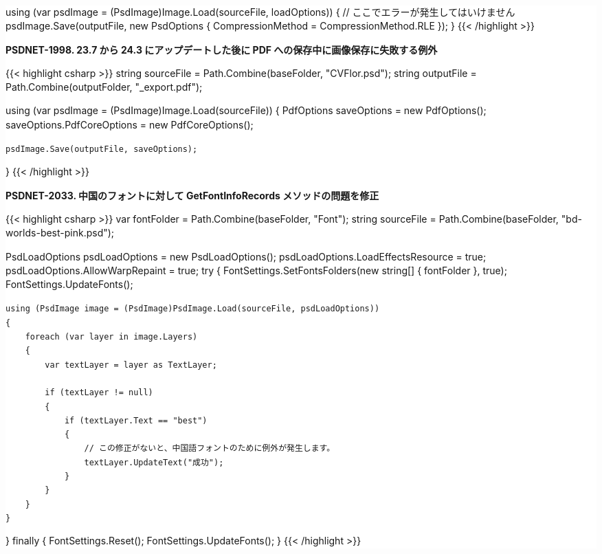 using (var psdImage = (PsdImage)Image.Load(sourceFile, loadOptions))
{
    // ここでエラーが発生してはいけません
    psdImage.Save(outputFile, new PsdOptions { CompressionMethod = CompressionMethod.RLE });
}
{{< /highlight >}}

**PSDNET-1998. 23.7 から 24.3 にアップデートした後に PDF への保存中に画像保存に失敗する例外**

{{< highlight csharp >}}
string sourceFile = Path.Combine(baseFolder, "CVFlor.psd");
string outputFile = Path.Combine(outputFolder, "_export.pdf");

using (var psdImage = (PsdImage)Image.Load(sourceFile))
{
    PdfOptions saveOptions = new PdfOptions();
    saveOptions.PdfCoreOptions = new PdfCoreOptions();

    psdImage.Save(outputFile, saveOptions);
}
{{< /highlight >}}

**PSDNET-2033. 中国のフォントに対して GetFontInfoRecords メソッドの問題を修正**

{{< highlight csharp >}}
var fontFolder = Path.Combine(baseFolder, "Font");
string sourceFile = Path.Combine(baseFolder, "bd-worlds-best-pink.psd");

PsdLoadOptions psdLoadOptions = new PsdLoadOptions();
psdLoadOptions.LoadEffectsResource = true;
psdLoadOptions.AllowWarpRepaint = true;
try
{
    FontSettings.SetFontsFolders(new string[] { fontFolder }, true);
    FontSettings.UpdateFonts();

    using (PsdImage image = (PsdImage)PsdImage.Load(sourceFile, psdLoadOptions))
    {
        foreach (var layer in image.Layers)
        {
            var textLayer = layer as TextLayer;

            if (textLayer != null)
            {
                if (textLayer.Text == "best")
                {
                    // この修正がないと、中国語フォントのために例外が発生します。
                    textLayer.UpdateText("成功");
                }
            }
        }
    }
}
finally
{
    FontSettings.Reset();
    FontSettings.UpdateFonts();
}
{{< /highlight >}}
